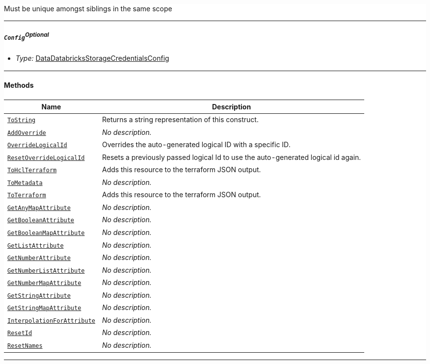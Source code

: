 Must be unique amongst siblings in the same scope

---

##### `Config`<sup>Optional</sup> <a name="Config" id="@cdktf/provider-databricks.dataDatabricksStorageCredentials.DataDatabricksStorageCredentials.Initializer.parameter.config"></a>

- *Type:* <a href="#@cdktf/provider-databricks.dataDatabricksStorageCredentials.DataDatabricksStorageCredentialsConfig">DataDatabricksStorageCredentialsConfig</a>

---

#### Methods <a name="Methods" id="Methods"></a>

| **Name** | **Description** |
| --- | --- |
| <code><a href="#@cdktf/provider-databricks.dataDatabricksStorageCredentials.DataDatabricksStorageCredentials.toString">ToString</a></code> | Returns a string representation of this construct. |
| <code><a href="#@cdktf/provider-databricks.dataDatabricksStorageCredentials.DataDatabricksStorageCredentials.addOverride">AddOverride</a></code> | *No description.* |
| <code><a href="#@cdktf/provider-databricks.dataDatabricksStorageCredentials.DataDatabricksStorageCredentials.overrideLogicalId">OverrideLogicalId</a></code> | Overrides the auto-generated logical ID with a specific ID. |
| <code><a href="#@cdktf/provider-databricks.dataDatabricksStorageCredentials.DataDatabricksStorageCredentials.resetOverrideLogicalId">ResetOverrideLogicalId</a></code> | Resets a previously passed logical Id to use the auto-generated logical id again. |
| <code><a href="#@cdktf/provider-databricks.dataDatabricksStorageCredentials.DataDatabricksStorageCredentials.toHclTerraform">ToHclTerraform</a></code> | Adds this resource to the terraform JSON output. |
| <code><a href="#@cdktf/provider-databricks.dataDatabricksStorageCredentials.DataDatabricksStorageCredentials.toMetadata">ToMetadata</a></code> | *No description.* |
| <code><a href="#@cdktf/provider-databricks.dataDatabricksStorageCredentials.DataDatabricksStorageCredentials.toTerraform">ToTerraform</a></code> | Adds this resource to the terraform JSON output. |
| <code><a href="#@cdktf/provider-databricks.dataDatabricksStorageCredentials.DataDatabricksStorageCredentials.getAnyMapAttribute">GetAnyMapAttribute</a></code> | *No description.* |
| <code><a href="#@cdktf/provider-databricks.dataDatabricksStorageCredentials.DataDatabricksStorageCredentials.getBooleanAttribute">GetBooleanAttribute</a></code> | *No description.* |
| <code><a href="#@cdktf/provider-databricks.dataDatabricksStorageCredentials.DataDatabricksStorageCredentials.getBooleanMapAttribute">GetBooleanMapAttribute</a></code> | *No description.* |
| <code><a href="#@cdktf/provider-databricks.dataDatabricksStorageCredentials.DataDatabricksStorageCredentials.getListAttribute">GetListAttribute</a></code> | *No description.* |
| <code><a href="#@cdktf/provider-databricks.dataDatabricksStorageCredentials.DataDatabricksStorageCredentials.getNumberAttribute">GetNumberAttribute</a></code> | *No description.* |
| <code><a href="#@cdktf/provider-databricks.dataDatabricksStorageCredentials.DataDatabricksStorageCredentials.getNumberListAttribute">GetNumberListAttribute</a></code> | *No description.* |
| <code><a href="#@cdktf/provider-databricks.dataDatabricksStorageCredentials.DataDatabricksStorageCredentials.getNumberMapAttribute">GetNumberMapAttribute</a></code> | *No description.* |
| <code><a href="#@cdktf/provider-databricks.dataDatabricksStorageCredentials.DataDatabricksStorageCredentials.getStringAttribute">GetStringAttribute</a></code> | *No description.* |
| <code><a href="#@cdktf/provider-databricks.dataDatabricksStorageCredentials.DataDatabricksStorageCredentials.getStringMapAttribute">GetStringMapAttribute</a></code> | *No description.* |
| <code><a href="#@cdktf/provider-databricks.dataDatabricksStorageCredentials.DataDatabricksStorageCredentials.interpolationForAttribute">InterpolationForAttribute</a></code> | *No description.* |
| <code><a href="#@cdktf/provider-databricks.dataDatabricksStorageCredentials.DataDatabricksStorageCredentials.resetId">ResetId</a></code> | *No description.* |
| <code><a href="#@cdktf/provider-databricks.dataDatabricksStorageCredentials.DataDatabricksStorageCredentials.resetNames">ResetNames</a></code> | *No description.* |

---
